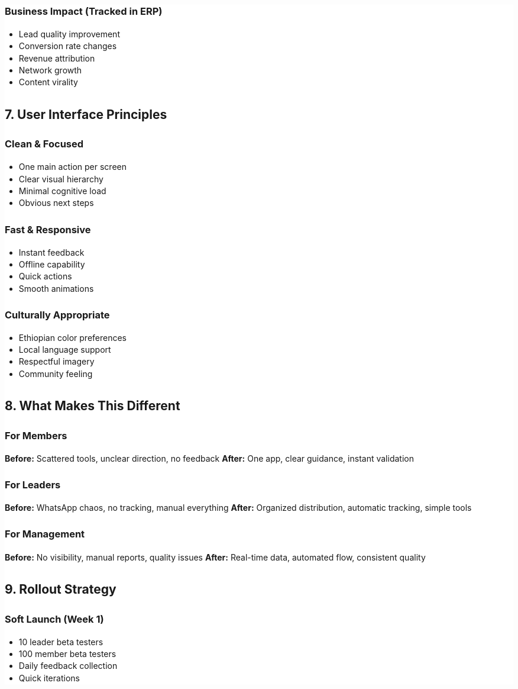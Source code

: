### Business Impact (Tracked in ERP)
- Lead quality improvement
- Conversion rate changes
- Revenue attribution
- Network growth
- Content virality

## 7. User Interface Principles

### Clean & Focused
- One main action per screen
- Clear visual hierarchy
- Minimal cognitive load
- Obvious next steps

### Fast & Responsive
- Instant feedback
- Offline capability
- Quick actions
- Smooth animations

### Culturally Appropriate
- Ethiopian color preferences
- Local language support
- Respectful imagery
- Community feeling

## 8. What Makes This Different

### For Members
**Before:** Scattered tools, unclear direction, no feedback
**After:** One app, clear guidance, instant validation

### For Leaders
**Before:** WhatsApp chaos, no tracking, manual everything
**After:** Organized distribution, automatic tracking, simple tools

### For Management
**Before:** No visibility, manual reports, quality issues
**After:** Real-time data, automated flow, consistent quality

## 9. Rollout Strategy

### Soft Launch (Week 1)
- 10 leader beta testers
- 100 member beta testers
- Daily feedback collection
- Quick iterations
